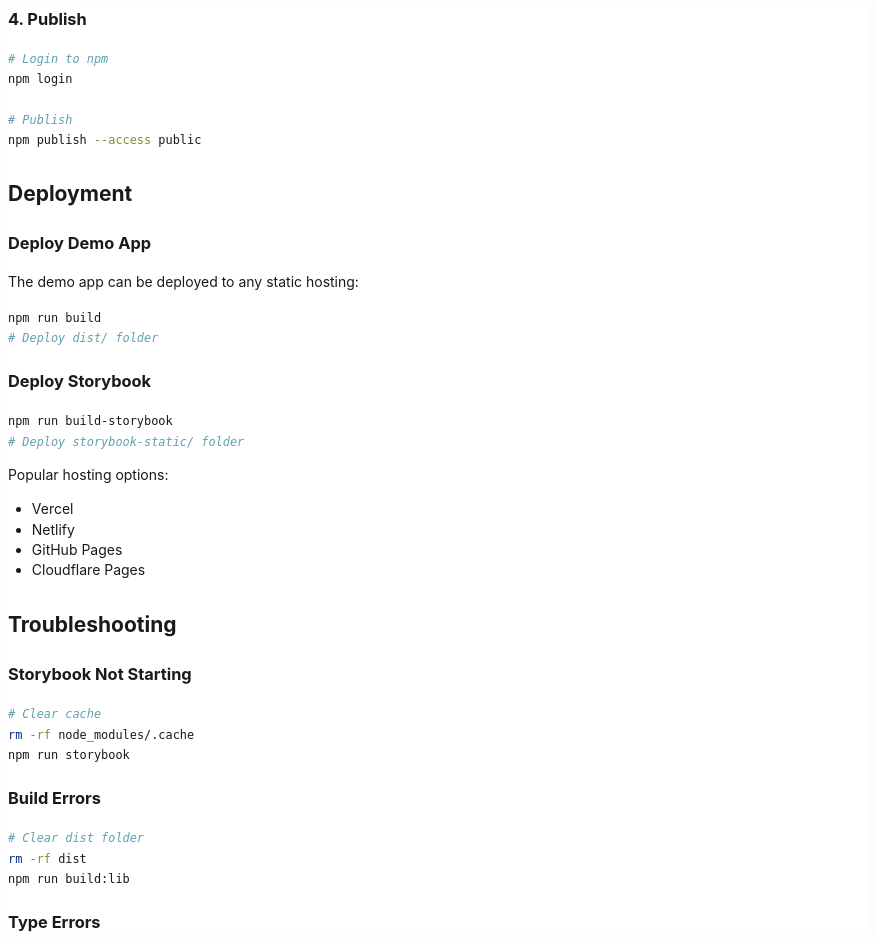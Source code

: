 ### 4. Publish

```bash
# Login to npm
npm login

# Publish
npm publish --access public
```

## Deployment

### Deploy Demo App

The demo app can be deployed to any static hosting:

```bash
npm run build
# Deploy dist/ folder
```

### Deploy Storybook

```bash
npm run build-storybook
# Deploy storybook-static/ folder
```

Popular hosting options:
- Vercel
- Netlify
- GitHub Pages
- Cloudflare Pages

## Troubleshooting

### Storybook Not Starting

```bash
# Clear cache
rm -rf node_modules/.cache
npm run storybook
```

### Build Errors

```bash
# Clear dist folder
rm -rf dist
npm run build:lib
```

### Type Errors
